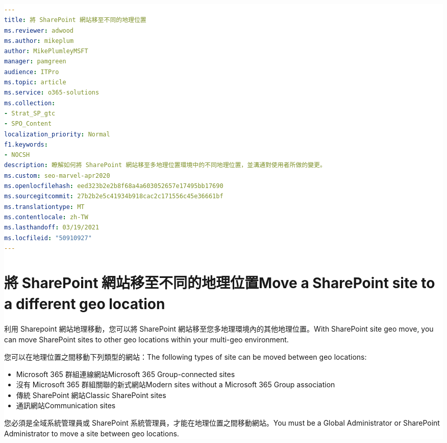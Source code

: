 ```yaml
---
title: 將 SharePoint 網站移至不同的地理位置
ms.reviewer: adwood
ms.author: mikeplum
author: MikePlumleyMSFT
manager: pamgreen
audience: ITPro
ms.topic: article
ms.service: o365-solutions
ms.collection:
- Strat_SP_gtc
- SPO_Content
localization_priority: Normal
f1.keywords:
- NOCSH
description: 瞭解如何將 SharePoint 網站移至多地理位置環境中的不同地理位置，並溝通對使用者所做的變更。
ms.custom: seo-marvel-apr2020
ms.openlocfilehash: eed323b2e2b8f68a4a603052657e17495bb17690
ms.sourcegitcommit: 27b2b2e5c41934b918cac2c171556c45e36661bf
ms.translationtype: MT
ms.contentlocale: zh-TW
ms.lasthandoff: 03/19/2021
ms.locfileid: "50910927"
---
```

# <a name="move-a-sharepoint-site-to-a-different-geo-location"></a><span data-ttu-id="de401-103">將 SharePoint 網站移至不同的地理位置</span><span class="sxs-lookup"><span data-stu-id="de401-103">Move a SharePoint site to a different geo location</span></span>

<span data-ttu-id="de401-104">利用 Sharepoint 網站地理移動，您可以將 SharePoint 網站移至您多地理環境內的其他地理位置。</span><span class="sxs-lookup"><span data-stu-id="de401-104">With SharePoint site geo move, you can move SharePoint sites to other geo locations within your multi-geo environment.</span></span>

<span data-ttu-id="de401-105">您可以在地理位置之間移動下列類型的網站：</span><span class="sxs-lookup"><span data-stu-id="de401-105">The following types of site can be moved between geo locations:</span></span>

- <span data-ttu-id="de401-106">Microsoft 365 群組連線網站</span><span class="sxs-lookup"><span data-stu-id="de401-106">Microsoft 365 Group-connected sites</span></span>
- <span data-ttu-id="de401-107">沒有 Microsoft 365 群組關聯的新式網站</span><span class="sxs-lookup"><span data-stu-id="de401-107">Modern sites without a Microsoft 365 Group association</span></span>
- <span data-ttu-id="de401-108">傳統 SharePoint 網站</span><span class="sxs-lookup"><span data-stu-id="de401-108">Classic SharePoint sites</span></span>
- <span data-ttu-id="de401-109">通訊網站</span><span class="sxs-lookup"><span data-stu-id="de401-109">Communication sites</span></span>

<span data-ttu-id="de401-110">您必須是全域系統管理員或 SharePoint 系統管理員，才能在地理位置之間移動網站。</span><span class="sxs-lookup"><span data-stu-id="de401-110">You must be a Global Administrator or SharePoint Administrator to move a site between geo locations.</span></span>
